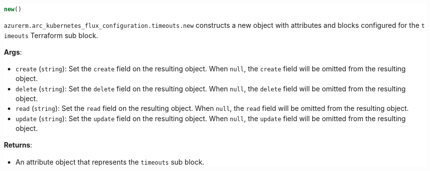 ```ts
new()
```


`azurerm.arc_kubernetes_flux_configuration.timeouts.new` constructs a new object with attributes and blocks configured for the `timeouts`
Terraform sub block.



**Args**:
  - `create` (`string`): Set the `create` field on the resulting object. When `null`, the `create` field will be omitted from the resulting object.
  - `delete` (`string`): Set the `delete` field on the resulting object. When `null`, the `delete` field will be omitted from the resulting object.
  - `read` (`string`): Set the `read` field on the resulting object. When `null`, the `read` field will be omitted from the resulting object.
  - `update` (`string`): Set the `update` field on the resulting object. When `null`, the `update` field will be omitted from the resulting object.

**Returns**:
  - An attribute object that represents the `timeouts` sub block.
